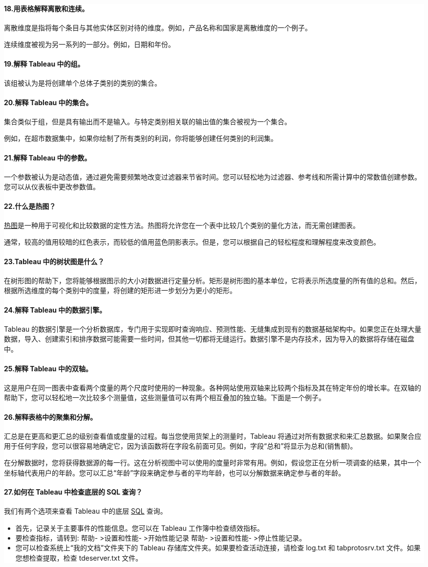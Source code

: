 #### 18.用表格解释离散和连续。

离散维度是指将每个条目与其他实体区别对待的维度。例如，产品名称和国家是离散维度的一个例子。

连续维度被视为另一系列的一部分。例如，日期和年份。

#### 19.解释 Tableau 中的组。

该组被认为是将创建单个总体子类别的类别的集合。

#### 20.解释 Tableau 中的集合。

集合类似于组，但是具有输出而不是输入。与特定类别相关联的输出值的集合被视为一个集合。

例如，在超市数据集中，如果你绘制了所有类别的利润，你将能够创建任何类别的利润集。

#### 21.解释 Tableau 中的参数。

一个参数被认为是动态值，通过避免需要频繁地改变过滤器来节省时间。您可以轻松地为过滤器、参考线和所需计算中的常数值创建参数。您可以从仪表板中更改参数值。

#### 22.什么是热图？

[热图](https://evolytics.com/blog/tableau-201-make-heat-map/)是一种用于可视化和比较数据的定性方法。热图将允许您在一个表中比较几个类别的量化方法，而无需创建图表。

通常，较高的值用较暗的红色表示，而较低的值用蓝色阴影表示。但是，您可以根据自己的轻松程度和理解程度来改变颜色。

#### 23.Tableau 中的树状图是什么？

在树形图的帮助下，您将能够根据图示的大小对数据进行定量分析。矩形是树形图的基本单位，它将表示所选度量的所有值的总和。然后，根据所选维度的每个类别中的度量，将创建的矩形进一步划分为更小的矩形。

#### 24.解释 Tableau 中的数据引擎。

Tableau 的数据引擎是一个分析数据库，专门用于实现即时查询响应、预测性能、无缝集成到现有的数据基础架构中。如果您正在处理大量数据，导入、创建索引和排序数据可能需要一些时间，但其他一切都将无缝运行。数据引擎不是内存技术，因为导入的数据将存储在磁盘中。

#### 25.解释 Tableau 中的双轴。

这是用户在同一图表中查看两个度量的两个尺度时使用的一种现象。各种网站使用双轴来比较两个指标及其在特定年份的增长率。在双轴的帮助下，您可以轻松地一次比较多个测量值，这些测量值可以有两个相互叠加的独立轴。下面是一个例子。

#### 26.解释表格中的聚集和分解。

汇总是在更高和更汇总的级别查看值或度量的过程。每当您使用货架上的测量时，Tableau 将通过对所有数据求和来汇总数据。如果聚合应用于任何字段，您可以很容易地确定它，因为该函数将在字段名前面可见。例如，字段“总和”将显示为总和(销售额)。

在分解数据时，您将获得数据源的每一行。这在分析视图中可以使用的度量时非常有用。例如，假设您正在分析一项调查的结果，其中一个坐标轴代表用户的年龄。您可以汇总“年龄”字段来确定参与者的平均年龄，也可以分解数据来确定参与者的年龄。

#### 27.如何在 Tableau 中检查底层的 SQL 查询？

我们有两个选项来查看 Tableau 中的底层 [SQL](https://hackr.io/blog/how-to-learn-sql) 查询。

*   首先，记录关于主要事件的性能信息。您可以在 Tableau 工作簿中检查绩效指标。
*   要检查指标，请转到:
    帮助- >设置和性能- >开始性能记录
    帮助- >设置和性能- >停止性能记录。
*   您可以检查系统上“我的文档”文件夹下的 Tableau 存储库文件夹。如果要检查活动连接，请检查 log.txt 和 tabprotosrv.txt 文件。如果您想检查提取，检查 tdeserver.txt 文件。
